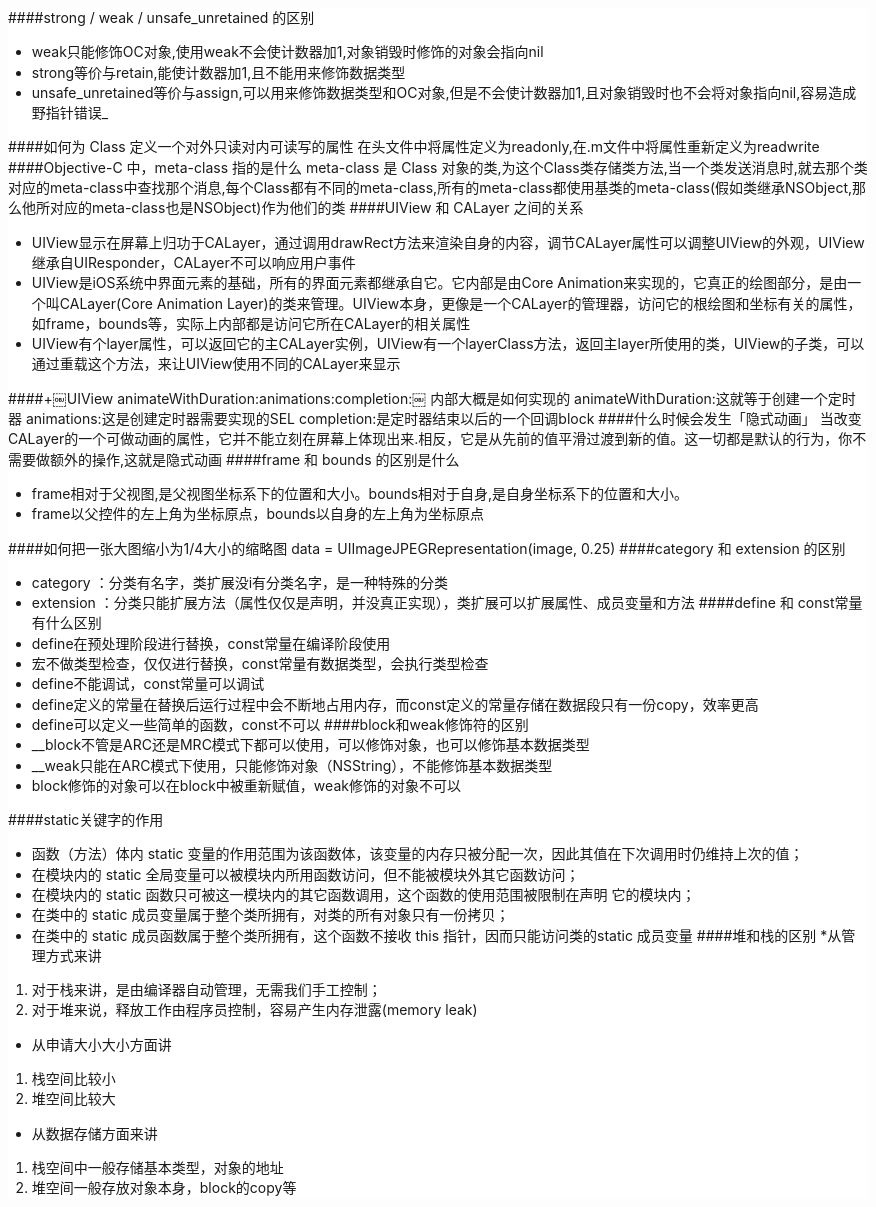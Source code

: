 ####strong / weak / unsafe_unretained 的区别
* weak只能修饰OC对象,使用weak不会使计数器加1,对象销毁时修饰的对象会指向nil
* strong等价与retain,能使计数器加1,且不能用来修饰数据类型
* unsafe_unretained等价与assign,可以用来修饰数据类型和OC对象,但是不会使计数器加1,且对象销毁时也不会将对象指向nil,容易造成野指针错误_

####如何为 Class 定义一个对外只读对内可读写的属性
在头文件中将属性定义为readonly,在.m文件中将属性重新定义为readwrite
####Objective-C 中，meta-class 指的是什么
meta-class 是 Class 对象的类,为这个Class类存储类方法,当一个类发送消息时,就去那个类对应的meta-class中查找那个消息,每个Class都有不同的meta-class,所有的meta-class都使用基类的meta-class(假如类继承NSObject,那么他所对应的meta-class也是NSObject)作为他们的类
####UIView 和 CALayer 之间的关系
* UIView显示在屏幕上归功于CALayer，通过调用drawRect方法来渲染自身的内容，调节CALayer属性可以调整UIView的外观，UIView继承自UIResponder，CALayer不可以响应用户事件
* UIView是iOS系统中界面元素的基础，所有的界面元素都继承自它。它内部是由Core Animation来实现的，它真正的绘图部分，是由一个叫CALayer(Core Animation Layer)的类来管理。UIView本身，更像是一个CALayer的管理器，访问它的根绘图和坐标有关的属性，如frame，bounds等，实际上内部都是访问它所在CALayer的相关属性
* UIView有个layer属性，可以返回它的主CALayer实例，UIView有一个layerClass方法，返回主layer所使用的类，UIView的子类，可以通过重载这个方法，来让UIView使用不同的CALayer来显示

####+￼UIView animateWithDuration:animations:completion:￼ 内部大概是如何实现的
animateWithDuration:这就等于创建一个定时器
animations:这是创建定时器需要实现的SEL
completion:是定时器结束以后的一个回调block
####什么时候会发生「隐式动画」
当改变CALayer的一个可做动画的属性，它并不能立刻在屏幕上体现出来.相反，它是从先前的值平滑过渡到新的值。这一切都是默认的行为，你不需要做额外的操作,这就是隐式动画
####frame 和 bounds 的区别是什么
* frame相对于父视图,是父视图坐标系下的位置和大小。bounds相对于自身,是自身坐标系下的位置和大小。
* frame以父控件的左上角为坐标原点，bounds以自身的左上角为坐标原点

####如何把一张大图缩小为1/4大小的缩略图
data = UIImageJPEGRepresentation(image, 0.25)
####category 和 extension 的区别
* category ：分类有名字，类扩展没i有分类名字，是一种特殊的分类
* extension ：分类只能扩展方法（属性仅仅是声明，并没真正实现），类扩展可以扩展属性、成员变量和方法
####define 和 const常量有什么区别
* define在预处理阶段进行替换，const常量在编译阶段使用
* 宏不做类型检查，仅仅进行替换，const常量有数据类型，会执行类型检查
* define不能调试，const常量可以调试
* define定义的常量在替换后运行过程中会不断地占用内存，而const定义的常量存储在数据段只有一份copy，效率更高
* define可以定义一些简单的函数，const不可以
####block和weak修饰符的区别
* __block不管是ARC还是MRC模式下都可以使用，可以修饰对象，也可以修饰基本数据类型
* __weak只能在ARC模式下使用，只能修饰对象（NSString），不能修饰基本数据类型
*  block修饰的对象可以在block中被重新赋值，weak修饰的对象不可以

####static关键字的作用
* 函数（方法）体内 static 变量的作用范围为该函数体，该变量的内存只被分配一次，因此其值在下次调用时仍维持上次的值；
* 在模块内的 static 全局变量可以被模块内所用函数访问，但不能被模块外其它函数访问；
* 在模块内的 static 函数只可被这一模块内的其它函数调用，这个函数的使用范围被限制在声明 它的模块内；
* 在类中的 static 成员变量属于整个类所拥有，对类的所有对象只有一份拷贝；
* 在类中的 static 成员函数属于整个类所拥有，这个函数不接收 this 指针，因而只能访问类的static 成员变量
####堆和栈的区别
*从管理方式来讲
1. 对于栈来讲，是由编译器自动管理，无需我们手工控制；
2. 对于堆来说，释放工作由程序员控制，容易产生内存泄露(memory leak)
* 从申请大小大小方面讲
1. 栈空间比较小
2. 堆空间比较大
* 从数据存储方面来讲
1.  栈空间中一般存储基本类型，对象的地址
2. 堆空间一般存放对象本身，block的copy等
